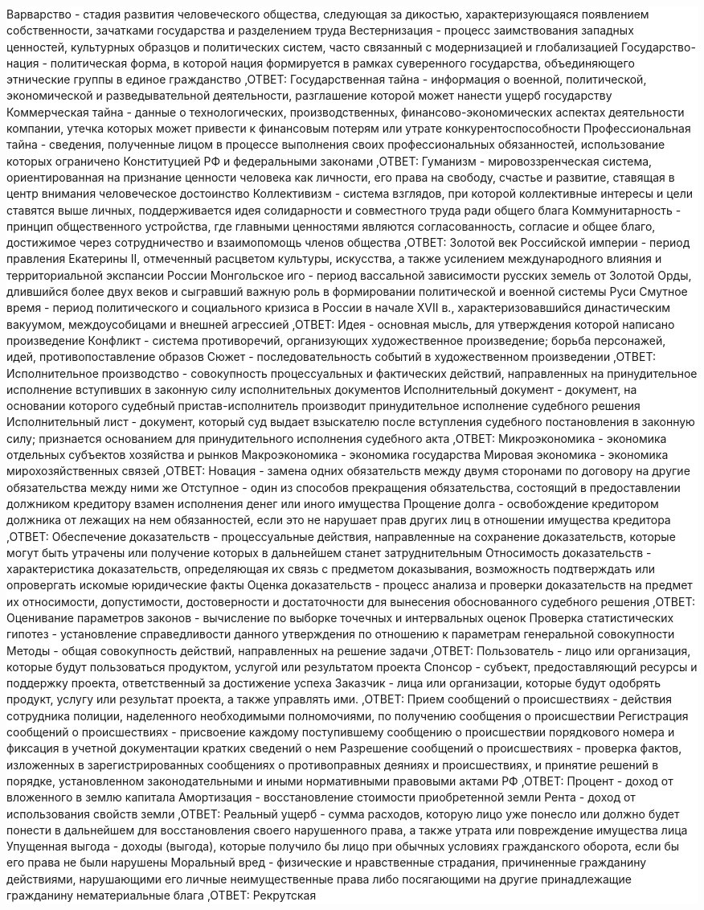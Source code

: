 Варварство - стадия развития человеческого общества, следующая за дикостью, характеризующаяся появлением собственности, зачатками государства и разделением труда Вестернизация - процесс заимствования западных ценностей, культурных образцов и политических систем, часто связанный с модернизацией и глобализацией Государство-нация - политическая форма, в которой нация формируется в рамках суверенного государства, объединяющего этнические группы в единое гражданство ,ОТВЕТ: Государственная тайна - информация о военной, политической, экономической и разведывательной деятельности, разглашение которой может нанести ущерб государству Коммерческая тайна - данные о технологических, производственных, финансово-экономических аспектах деятельности компании, утечка которых может привести к финансовым потерям или утрате конкурентоспособности Профессиональная тайна - сведения, полученные лицом в процессе выполнения своих профессиональных обязанностей, использование которых ограничено Конституцией РФ и федеральными законами ,ОТВЕТ: Гуманизм - мировоззренческая система, ориентированная на признание ценности человека как личности, его права на свободу, счастье и развитие, ставящая в центр внимания человеческое достоинство Коллективизм - система взглядов, при которой коллективные интересы и цели ставятся выше личных, поддерживается идея солидарности и совместного труда ради общего блага Коммунитарность - принцип общественного устройства, где главными ценностями являются согласованность, согласие и общее благо, достижимое через сотрудничество и взаимопомощь членов общества ,ОТВЕТ: Золотой век Российской империи - период правления Екатерины II, отмеченный расцветом культуры, искусства, а также усилением международного влияния и территориальной экспансии России Монгольское иго - период вассальной зависимости русских земель от Золотой Орды, длившийся более двух веков и сыгравший важную роль в формировании политической и военной системы Руси Смутное время - период политического и социального кризиса в России в начале XVII в., характеризовавшийся династическим вакуумом, междоусобицами и внешней агрессией ,ОТВЕТ: Идея - основная мысль, для утверждения которой написано произведение Конфликт - система противоречий, организующих художественное произведение; борьба персонажей, идей, противопоставление образов Сюжет - последовательность событий в художественном произведении ,ОТВЕТ: Исполнительное производство - совокупность процессуальных и фактических действий, направленных на принудительное исполнение вступивших в законную силу исполнительных документов Исполнительный документ - документ, на основании которого судебный пристав-исполнитель производит принудительное исполнение судебного решения Исполнительный лист - документ, который суд выдает взыскателю после вступления судебного постановления в законную силу; признается основанием для принудительного исполнения судебного акта ,ОТВЕТ: Микроэкономика - экономика отдельных субъектов хозяйства и рынков Макроэкономика - экономика государства Мировая экономика - экономика мирохозяйственных связей ,ОТВЕТ: Новация - замена одних обязательств между двумя сторонами по договору на другие обязательства между ними же Отступное - один из способов прекращения обязательства, состоящий в предоставлении должником кредитору взамен исполнения денег или иного имущества Прощение долга - освобождение кредитором должника от лежащих на нем обязанностей, если это не нарушает прав других лиц в отношении имущества кредитора ,ОТВЕТ: Обеспечение доказательств - процессуальные действия, направленные на сохранение доказательств, которые могут быть утрачены или получение которых в дальнейшем станет затруднительным Относимость доказательств - характеристика доказательств, определяющая их связь с предметом доказывания, возможность подтверждать или опровергать искомые юридические факты Оценка доказательств - процесс анализа и проверки доказательств на предмет их относимости, допустимости, достоверности и достаточности для вынесения обоснованного судебного решения ,ОТВЕТ: Оценивание параметров законов - вычисление по выборке точечных и интервальных оценок Проверка статистических гипотез - установление справедливости данного утверждения по отношению к параметрам генеральной совокупности Методы - общая совокупность действий, направленных на решение задачи ,ОТВЕТ: Пользователь - лицо или организация, которые будут пользоваться продуктом, услугой или результатом проекта Спонсор - субъект, предоставляющий ресурсы и поддержку проекта, ответственный за достижение успеха Заказчик - лица или организации, которые будут одобрять продукт, услугу или результат проекта, а также управлять ими. ,ОТВЕТ: Прием сообщений о происшествиях - действия сотрудника полиции, наделенного необходимыми полномочиями, по получению сообщения о происшествии Регистрация сообщений о происшествиях - присвоение каждому поступившему сообщению о происшествии порядкового номера и фиксация в учетной документации кратких сведений о нем Разрешение сообщений о происшествиях - проверка фактов, изложенных в зарегистрированных сообщениях о противоправных деяниях и происшествиях, и принятие решений в порядке, установленном законодательными и иными нормативными правовыми актами РФ ,ОТВЕТ: Процент - доход от вложенного в землю капитала Амортизация - восстановление стоимости приобретенной земли Рента - доход от использования свойств земли ,ОТВЕТ: Реальный ущерб - сумма расходов, которую лицо уже понесло или должно будет понести в дальнейшем для восстановления своего нарушенного права, а также утрата или повреждение имущества лица Упущенная выгода - доходы (выгода), которые получило бы лицо при обычных условиях гражданского оборота, если бы его права не были нарушены Моральный вред - физические и нравственные страдания, причиненные гражданину действиями, нарушающими его личные неимущественные права либо посягающими на другие принадлежащие гражданину нематериальные блага ,ОТВЕТ: Рекрутская